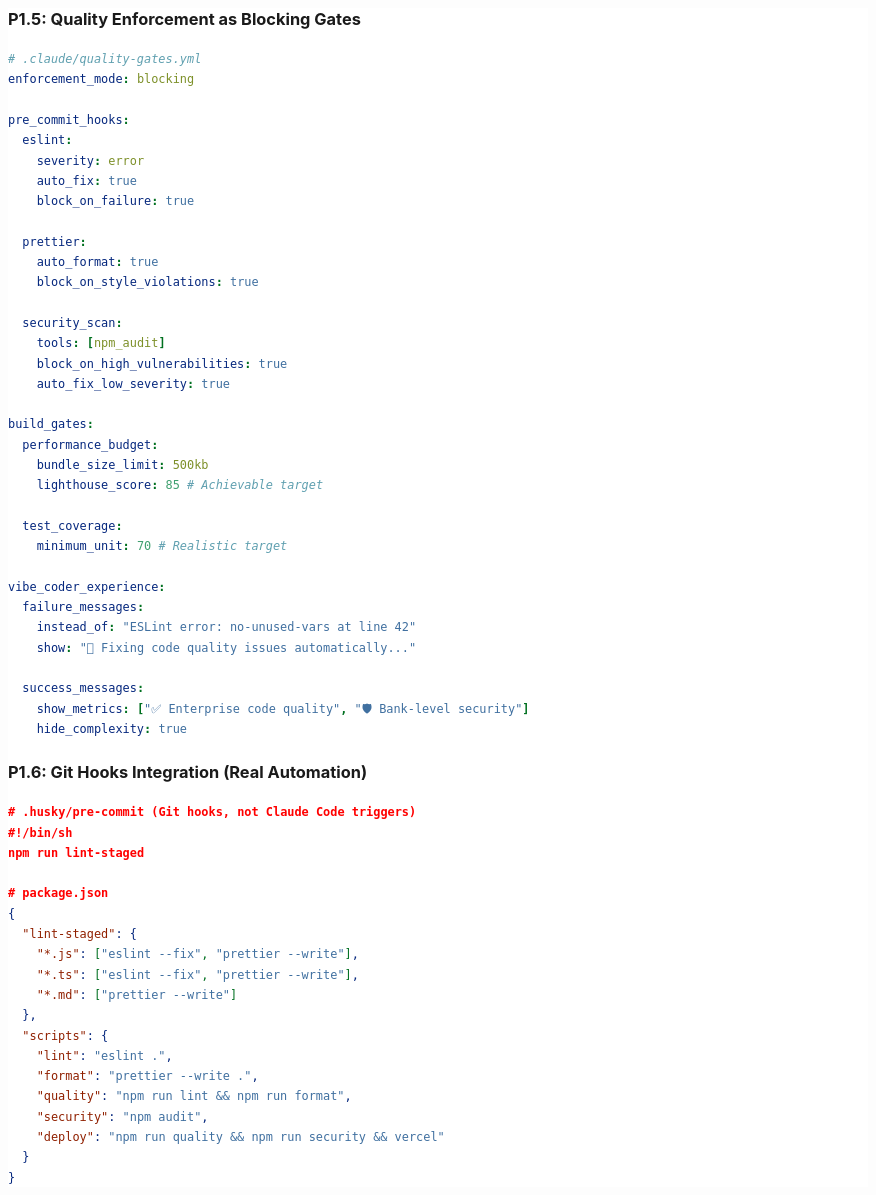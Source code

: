 ### **P1.5: Quality Enforcement as Blocking Gates**

```yaml
# .claude/quality-gates.yml
enforcement_mode: blocking

pre_commit_hooks:
  eslint:
    severity: error
    auto_fix: true
    block_on_failure: true

  prettier:
    auto_format: true
    block_on_style_violations: true

  security_scan:
    tools: [npm_audit]
    block_on_high_vulnerabilities: true
    auto_fix_low_severity: true

build_gates:
  performance_budget:
    bundle_size_limit: 500kb
    lighthouse_score: 85 # Achievable target

  test_coverage:
    minimum_unit: 70 # Realistic target

vibe_coder_experience:
  failure_messages:
    instead_of: "ESLint error: no-unused-vars at line 42"
    show: "🔧 Fixing code quality issues automatically..."

  success_messages:
    show_metrics: ["✅ Enterprise code quality", "🛡️ Bank-level security"]
    hide_complexity: true
```

### **P1.6: Git Hooks Integration (Real Automation)**

```json
# .husky/pre-commit (Git hooks, not Claude Code triggers)
#!/bin/sh
npm run lint-staged

# package.json
{
  "lint-staged": {
    "*.js": ["eslint --fix", "prettier --write"],
    "*.ts": ["eslint --fix", "prettier --write"],
    "*.md": ["prettier --write"]
  },
  "scripts": {
    "lint": "eslint .",
    "format": "prettier --write .",
    "quality": "npm run lint && npm run format",
    "security": "npm audit",
    "deploy": "npm run quality && npm run security && vercel"
  }
}
```
